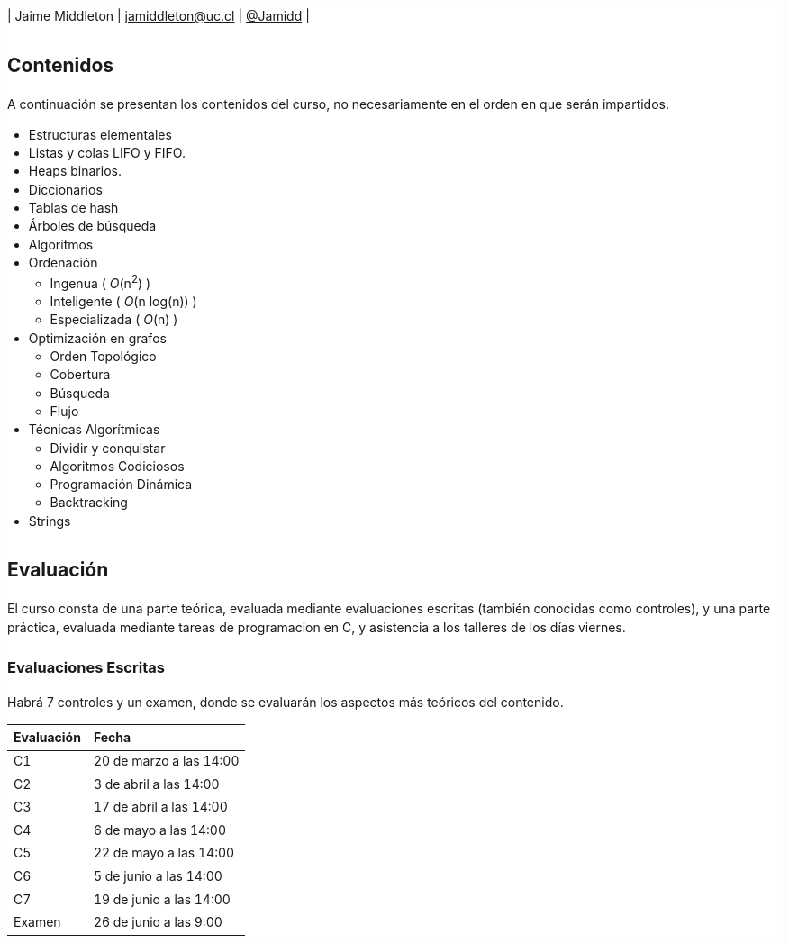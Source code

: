 | Jaime Middleton | jamiddleton@uc.cl | [@Jamidd](https://www.github.com/Jamidd) |


## Contenidos

A continuación se presentan los contenidos del curso, no necesariamente en el orden en que serán impartidos.

* Estructuras elementales
 * Listas y colas LIFO y FIFO.
 * Heaps binarios.
* Diccionarios
 * Tablas de hash
 * Árboles de búsqueda
* Algoritmos
 * Ordenación
      * Ingenua ( *O*(n<sup>2</sup>) )
      * Inteligente ( *O*(n log(n)) )
      * Especializada ( *O*(n) )
 * Optimización en grafos
      * Orden Topológico
      * Cobertura
      * Búsqueda
      * Flujo
 * Técnicas Algorítmicas
      * Dividir y conquistar
      * Algoritmos Codiciosos
      * Programación Dinámica
      * Backtracking
* Strings

## Evaluación

El curso consta de una parte teórica, evaluada mediante evaluaciones escritas (también conocidas como controles), y una parte práctica, evaluada mediante tareas de programacion en C, y asistencia a los talleres de los días viernes.

### Evaluaciones Escritas

Habrá 7 controles y un examen, donde se evaluarán los aspectos más teóricos del contenido.

| Evaluación | Fecha | 
|:----------|:----------|
| C1 | 20 de marzo a las 14:00 |
| C2 | 3 de abril a las 14:00 |
| C3 | 17 de abril a las 14:00 |
| C4 | 6 de mayo a las 14:00 |
| C5 | 22 de mayo a las 14:00 |
| C6 | 5 de junio a las 14:00 |
| C7 | 19 de junio a las 14:00 |
| Examen | 26 de junio a las 9:00 |
